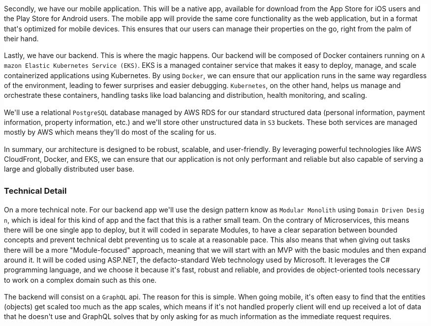 Secondly, we have our mobile application. This will be a native app, available for download from the App Store for iOS
users and the Play Store for Android users. The mobile app will provide the same core functionality as the web
application, but in a format that's optimized for mobile devices. This ensures that our users can manage their
properties on the go, right from the palm of their hand.

Lastly, we have our backend. This is where the magic happens. Our backend will be composed of Docker containers running
on `Amazon Elastic Kubernetes Service (EKS)`. EKS is a managed container service that makes it easy to deploy, manage,
and scale containerized applications using Kubernetes. By using `Docker`, we can ensure that our application runs in the
same way regardless of the environment, leading to fewer surprises and easier debugging. `Kubernetes`, on the other
hand, helps us manage and orchestrate these containers, handling tasks like load balancing and distribution, health
monitoring, and scaling.

We'll use a relational `PostgreSQL` database managed by AWS RDS for our standard structured data (personal information,
payment information, property information, etc.) and we'll store other unstructured data in `S3` buckets. These both
services are managed mostly by AWS which means they'll do most of the scaling for us.

In summary, our architecture is designed to be robust, scalable, and user-friendly. By leveraging powerful technologies
like AWS CloudFront, Docker, and EKS, we can ensure that our application is not only performant and reliable but also
capable of serving a large and globally distributed user base.

### Technical Detail

On a more technical note. For our backend app we'll use the design pattern know as `Modular Monolith`
using `Domain Driven Design`, which is ideal for this kind of app and the fact that this is a rather small team. On the
contrary of Microservices, this means there will be one single app to deploy, but it will coded in separate Modules, to
have a clear separation between bounded concepts and prevent technical debt preventing us to scale at a reasonable pace.
This also means that when giving out tasks there will be a more "Module-focused" approach, meaning that we will start
with an MVP with the basic modules and then expand around it. It will be coded using ASP.NET, the defacto-standard Web
technology used by Microsoft. It leverages the C# programming language, and we choose it because it's fast, robust and
reliable, and provides de object-oriented tools necessary to work on a complex domain such as this one.

The backend will consist on a `GraphQL` api. The reason for this is simple. When going mobile, it's often easy to find
that the entities (objects) get scaled too much as the app scales, which means if it's not handled properly client will
end up received a lot of data that he doesn't use and GraphQL solves that by only asking for as much information as the
immediate request requires.
